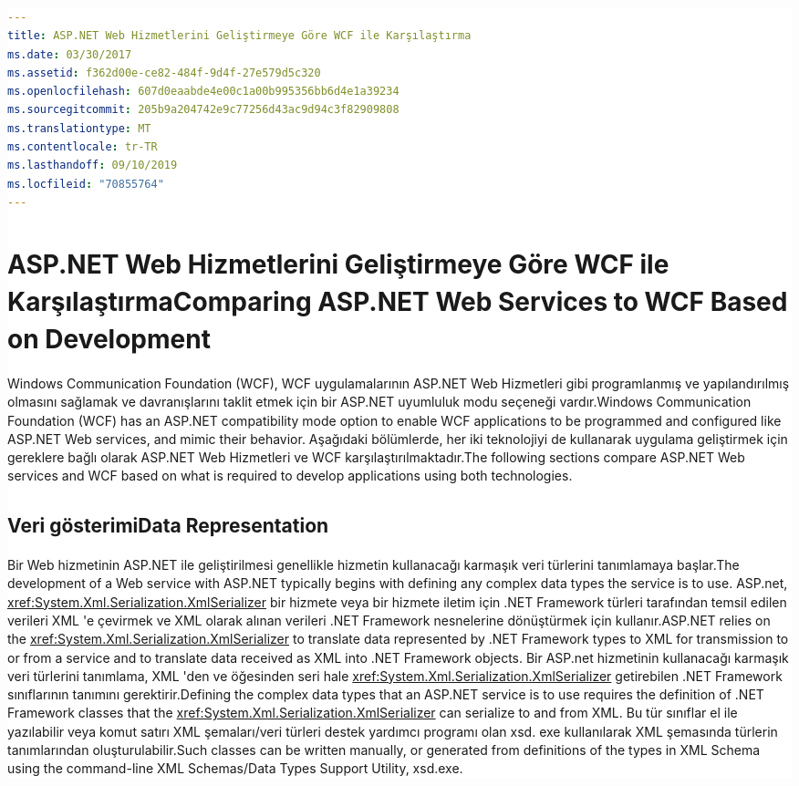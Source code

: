 ```yaml
---
title: ASP.NET Web Hizmetlerini Geliştirmeye Göre WCF ile Karşılaştırma
ms.date: 03/30/2017
ms.assetid: f362d00e-ce82-484f-9d4f-27e579d5c320
ms.openlocfilehash: 607d0eaabde4e00c1a00b995356bb6d4e1a39234
ms.sourcegitcommit: 205b9a204742e9c77256d43ac9d94c3f82909808
ms.translationtype: MT
ms.contentlocale: tr-TR
ms.lasthandoff: 09/10/2019
ms.locfileid: "70855764"
---
```

# <a name="comparing-aspnet-web-services-to-wcf-based-on-development"></a><span data-ttu-id="4e9fb-102">ASP.NET Web Hizmetlerini Geliştirmeye Göre WCF ile Karşılaştırma</span><span class="sxs-lookup"><span data-stu-id="4e9fb-102">Comparing ASP.NET Web Services to WCF Based on Development</span></span>

<span data-ttu-id="4e9fb-103">Windows Communication Foundation (WCF), WCF uygulamalarının ASP.NET Web Hizmetleri gibi programlanmış ve yapılandırılmış olmasını sağlamak ve davranışlarını taklit etmek için bir ASP.NET uyumluluk modu seçeneği vardır.</span><span class="sxs-lookup"><span data-stu-id="4e9fb-103">Windows Communication Foundation (WCF) has an ASP.NET compatibility mode option to enable WCF applications to be programmed and configured like ASP.NET Web services, and mimic their behavior.</span></span> <span data-ttu-id="4e9fb-104">Aşağıdaki bölümlerde, her iki teknolojiyi de kullanarak uygulama geliştirmek için gereklere bağlı olarak ASP.NET Web Hizmetleri ve WCF karşılaştırılmaktadır.</span><span class="sxs-lookup"><span data-stu-id="4e9fb-104">The following sections compare ASP.NET Web services and WCF based on what is required to develop applications using both technologies.</span></span>

## <a name="data-representation"></a><span data-ttu-id="4e9fb-105">Veri gösterimi</span><span class="sxs-lookup"><span data-stu-id="4e9fb-105">Data Representation</span></span>

<span data-ttu-id="4e9fb-106">Bir Web hizmetinin ASP.NET ile geliştirilmesi genellikle hizmetin kullanacağı karmaşık veri türlerini tanımlamaya başlar.</span><span class="sxs-lookup"><span data-stu-id="4e9fb-106">The development of a Web service with ASP.NET typically begins with defining any complex data types the service is to use.</span></span> <span data-ttu-id="4e9fb-107">ASP.net, <xref:System.Xml.Serialization.XmlSerializer> bir hizmete veya bir hizmete iletim için .NET Framework türleri tarafından temsil edilen verileri XML 'e çevirmek ve XML olarak alınan verileri .NET Framework nesnelerine dönüştürmek için kullanır.</span><span class="sxs-lookup"><span data-stu-id="4e9fb-107">ASP.NET relies on the <xref:System.Xml.Serialization.XmlSerializer> to translate data represented by .NET Framework types to XML for transmission to or from a service and to translate data received as XML into .NET Framework objects.</span></span> <span data-ttu-id="4e9fb-108">Bir ASP.net hizmetinin kullanacağı karmaşık veri türlerini tanımlama, XML 'den ve öğesinden seri hale <xref:System.Xml.Serialization.XmlSerializer> getirebilen .NET Framework sınıflarının tanımını gerektirir.</span><span class="sxs-lookup"><span data-stu-id="4e9fb-108">Defining the complex data types that an ASP.NET service is to use requires the definition of .NET Framework classes that the <xref:System.Xml.Serialization.XmlSerializer> can serialize to and from XML.</span></span> <span data-ttu-id="4e9fb-109">Bu tür sınıflar el ile yazılabilir veya komut satırı XML şemaları/veri türleri destek yardımcı programı olan xsd. exe kullanılarak XML şemasında türlerin tanımlarından oluşturulabilir.</span><span class="sxs-lookup"><span data-stu-id="4e9fb-109">Such classes can be written manually, or generated from definitions of the types in XML Schema using the command-line XML Schemas/Data Types Support Utility, xsd.exe.</span></span>
